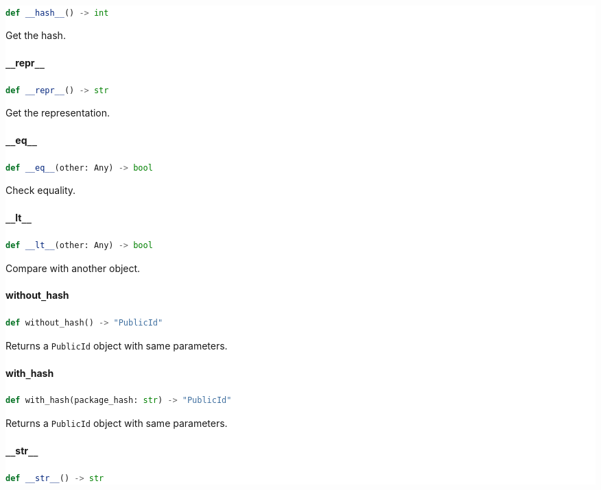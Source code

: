 ```python
def __hash__() -> int
```

Get the hash.

<a id="aea.configurations.data_types.PublicId.__repr__"></a>

#### `__`repr`__`

```python
def __repr__() -> str
```

Get the representation.

<a id="aea.configurations.data_types.PublicId.__eq__"></a>

#### `__`eq`__`

```python
def __eq__(other: Any) -> bool
```

Check equality.

<a id="aea.configurations.data_types.PublicId.__lt__"></a>

#### `__`lt`__`

```python
def __lt__(other: Any) -> bool
```

Compare with another object.

<a id="aea.configurations.data_types.PublicId.without_hash"></a>

#### without`_`hash

```python
def without_hash() -> "PublicId"
```

Returns a `PublicId` object with same parameters.

<a id="aea.configurations.data_types.PublicId.with_hash"></a>

#### with`_`hash

```python
def with_hash(package_hash: str) -> "PublicId"
```

Returns a `PublicId` object with same parameters.

<a id="aea.configurations.data_types.PublicId.__str__"></a>

#### `__`str`__`

```python
def __str__() -> str
```
